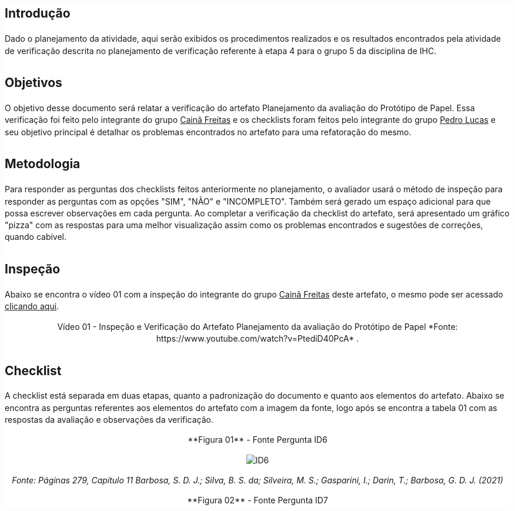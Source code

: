 ## Introdução
Dado o planejamento da atividade, aqui serão exibidos os procedimentos realizados e os resultados encontrados pela atividade de verificação descrita no planejamento de verificação referente à etapa 4 para o grupo 5 da disciplina de IHC.

## Objetivos
O objetivo desse documento será relatar a verificação do artefato Planejamento da avaliação do Protótipo de Papel. Essa verificação foi feito pelo integrante do grupo [Cainã Freitas](https://github.com/freitasc) e os checklists foram feitos pelo integrante do grupo [Pedro Lucas](https://github.com/lucasdray) e seu objetivo principal é detalhar os problemas encontrados no artefato para uma refatoração do mesmo.

## Metodologia
Para responder as perguntas dos checklists feitos anteriormente no planejamento, o avaliador usará o método de inspeção para responder as perguntas com as opções "SIM", "NÃO" e "INCOMPLETO". Também será gerado um espaço adicional para que possa escrever observações em cada pergunta. Ao completar a verificação da checklist do artefato, será apresentado um gráfico "pizza" com as respostas para uma melhor visualização assim como os problemas encontrados e sugestões de correções, quando cabível.

## Inspeção
Abaixo se encontra o vídeo 01 com a inspeção do integrante do grupo [Cainã Freitas](https://github.com/freitasc) deste artefato, o mesmo pode ser acessado [clicando aqui](https://www.youtube.com/watch?v=w9Gyxfc3APg).

<center>
Vídeo 01 - Inspeção e Verificação do Artefato Planejamento da avaliação do Protótipo de Papel
<iframe width="560" height="315" src="https://www.youtube.com/embed/PtediD40PcA?si=0Pa0y6388LPR--og" title="YouTube video player" frameborder="0" allow="accelerometer; autoplay; clipboard-write; encrypted-media; gyroscope; picture-in-picture; web-share" referrerpolicy="strict-origin-when-cross-origin" allowfullscreen></iframe>
*Fonte: https://www.youtube.com/watch?v=PtediD40PcA* .
</center>

## Checklist
A checklist está separada em duas etapas, quanto a padronização do documento e quanto aos elementos do artefato. Abaixo se encontra as perguntas referentes aos elementos do artefato com a imagem da fonte, logo após se encontra a tabela 01 com as respostas da avaliação e observações da verificação.

<center>
**Figura 01** - Fonte Pergunta ID6

![ID6](https://raw.githubusercontent.com/Interacao-Humano-Computador/2024.1-Prefeitura-Lagoa-da-Prata/main/docs/assets/images/verificacao/etapa4/id6.png)

*Fonte: Páginas 279, Capítulo 11 Barbosa, S. D. J.; Silva, B. S. da; Silveira, M. S.; Gasparini, I.; Darin, T.; Barbosa, G. D. J. (2021)*
</center>

<center>
**Figura 02** - Fonte Pergunta ID7
